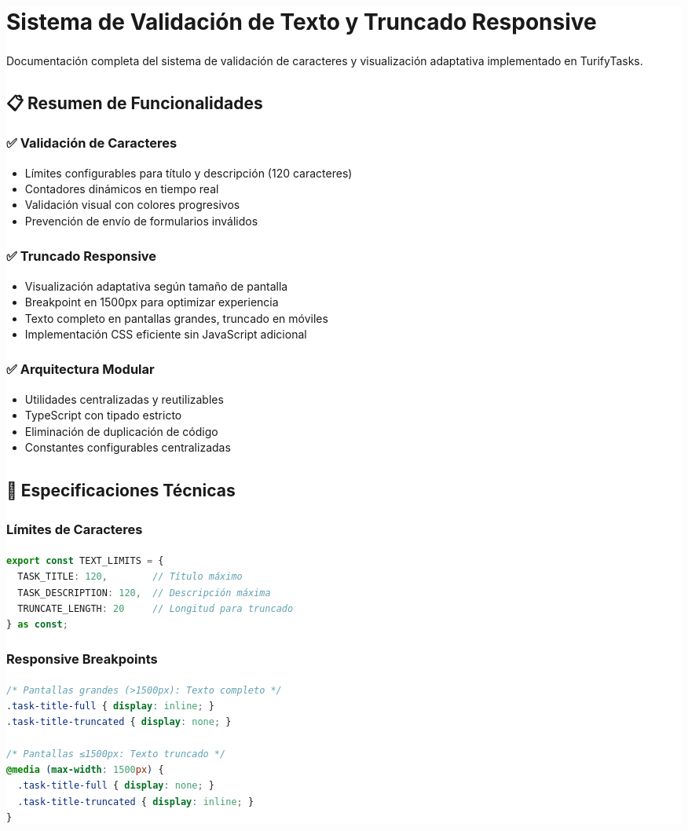 # Sistema de Validación de Texto y Truncado Responsive

Documentación completa del sistema de validación de caracteres y visualización adaptativa implementado en TurifyTasks.

## 📋 Resumen de Funcionalidades

### ✅ **Validación de Caracteres**
- Límites configurables para título y descripción (120 caracteres)
- Contadores dinámicos en tiempo real
- Validación visual con colores progresivos
- Prevención de envío de formularios inválidos

### ✅ **Truncado Responsive**
- Visualización adaptativa según tamaño de pantalla
- Breakpoint en 1500px para optimizar experiencia
- Texto completo en pantallas grandes, truncado en móviles
- Implementación CSS eficiente sin JavaScript adicional

### ✅ **Arquitectura Modular**
- Utilidades centralizadas y reutilizables
- TypeScript con tipado estricto
- Eliminación de duplicación de código
- Constantes configurables centralizadas

## 🎯 Especificaciones Técnicas

### Límites de Caracteres
```typescript
export const TEXT_LIMITS = {
  TASK_TITLE: 120,        // Título máximo
  TASK_DESCRIPTION: 120,  // Descripción máxima  
  TRUNCATE_LENGTH: 20     // Longitud para truncado
} as const;
```

### Responsive Breakpoints
```css
/* Pantallas grandes (>1500px): Texto completo */
.task-title-full { display: inline; }
.task-title-truncated { display: none; }

/* Pantallas ≤1500px: Texto truncado */
@media (max-width: 1500px) {
  .task-title-full { display: none; }
  .task-title-truncated { display: inline; }
}
```
